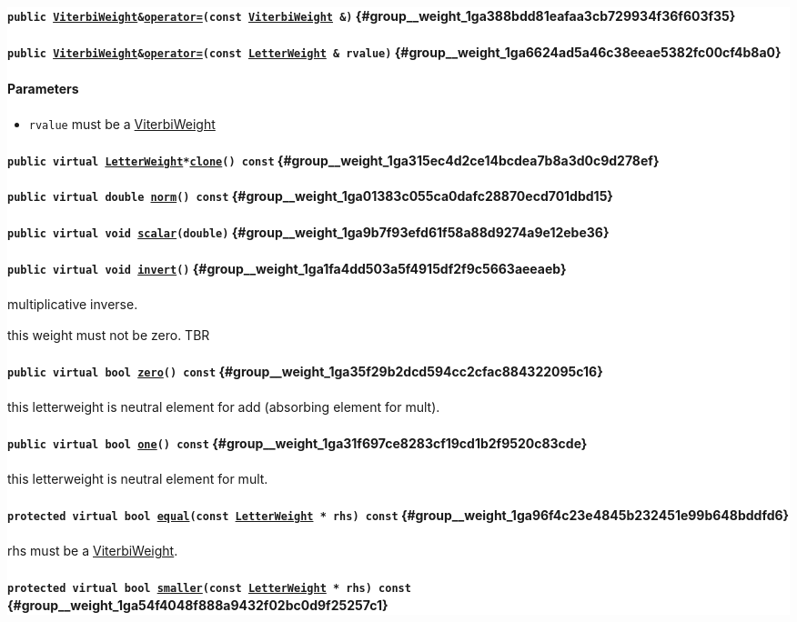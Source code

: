#### `public `[`ViterbiWeight`](#classViterbiWeight)` & `[`operator=`](#group__weight_1ga388bdd81eafaa3cb729934f36f603f35)`(const `[`ViterbiWeight`](#classViterbiWeight)` &)` {#group__weight_1ga388bdd81eafaa3cb729934f36f603f35}

#### `public `[`ViterbiWeight`](#classViterbiWeight)` & `[`operator=`](#group__weight_1ga6624ad5a46c38eeae5382fc00cf4b8a0)`(const `[`LetterWeight`](#classLetterWeight)` & rvalue)` {#group__weight_1ga6624ad5a46c38eeae5382fc00cf4b8a0}

#### Parameters
* `rvalue` must be a [ViterbiWeight](#classViterbiWeight)

#### `public virtual `[`LetterWeight`](#classLetterWeight)` * `[`clone`](#group__weight_1ga315ec4d2ce14bcdea7b8a3d0c9d278ef)`() const` {#group__weight_1ga315ec4d2ce14bcdea7b8a3d0c9d278ef}

#### `public virtual double `[`norm`](#group__weight_1ga01383c055ca0dafc28870ecd701dbd15)`() const` {#group__weight_1ga01383c055ca0dafc28870ecd701dbd15}

#### `public virtual void `[`scalar`](#group__weight_1ga9b7f93efd61f58a88d9274a9e12ebe36)`(double)` {#group__weight_1ga9b7f93efd61f58a88d9274a9e12ebe36}

#### `public virtual void `[`invert`](#group__weight_1ga1fa4dd503a5f4915df2f9c5663aeeaeb)`()` {#group__weight_1ga1fa4dd503a5f4915df2f9c5663aeeaeb}

multiplicative inverse.

this weight must not be zero. TBR

#### `public virtual bool `[`zero`](#group__weight_1ga35f29b2dcd594cc2cfac884322095c16)`() const` {#group__weight_1ga35f29b2dcd594cc2cfac884322095c16}

this letterweight is neutral element for add (absorbing element for mult).

#### `public virtual bool `[`one`](#group__weight_1ga31f697ce8283cf19cd1b2f9520c83cde)`() const` {#group__weight_1ga31f697ce8283cf19cd1b2f9520c83cde}

this letterweight is neutral element for mult.

#### `protected virtual bool `[`equal`](#group__weight_1ga96f4c23e4845b232451e99b648bddfd6)`(const `[`LetterWeight`](#classLetterWeight)` * rhs) const` {#group__weight_1ga96f4c23e4845b232451e99b648bddfd6}

rhs must be a [ViterbiWeight](#classViterbiWeight).

#### `protected virtual bool `[`smaller`](#group__weight_1ga54f4048f888a9432f02bc0d9f25257c1)`(const `[`LetterWeight`](#classLetterWeight)` * rhs) const` {#group__weight_1ga54f4048f888a9432f02bc0d9f25257c1}
